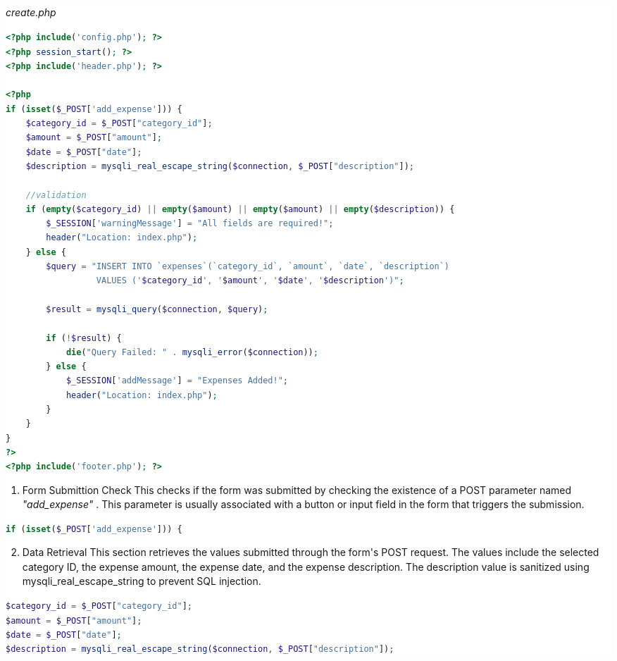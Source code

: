 _create.php_

```php
<?php include('config.php'); ?>
<?php session_start(); ?>
<?php include('header.php'); ?>

<?php
if (isset($_POST['add_expense'])) {
    $category_id = $_POST["category_id"];
    $amount = $_POST["amount"];
    $date = $_POST["date"];
    $description = mysqli_real_escape_string($connection, $_POST["description"]);

    //validation
    if (empty($category_id) || empty($amount) || empty($amount) || empty($description)) {
        $_SESSION['warningMessage'] = "All fields are required!";
        header("Location: index.php");
    } else {
        $query = "INSERT INTO `expenses`(`category_id`, `amount`, `date`, `description`)
                  VALUES ('$category_id', '$amount', '$date', '$description')";

        $result = mysqli_query($connection, $query);

        if (!$result) {
            die("Query Failed: " . mysqli_error($connection));
        } else {
            $_SESSION['addMessage'] = "Expenses Added!";
            header("Location: index.php");
        }
    }
}
?>
<?php include('footer.php'); ?>
```

1. Form Submittion Check
   This checks if the form was submitted by checking the existence of a POST parameter named _"add_expense"_ . This parameter is usually associated with a button or input field in the form that triggers the submission.

```php
if (isset($_POST['add_expense'])) {
```

2. Data Retrieval
   This section retrieves the values submitted through the form's POST request. The values include the selected category ID, the expense amount, the expense date, and the expense description. The description value is sanitized using mysqli_real_escape_string to prevent SQL injection.

```php
$category_id = $_POST["category_id"];
$amount = $_POST["amount"];
$date = $_POST["date"];
$description = mysqli_real_escape_string($connection, $_POST["description"]);
```
